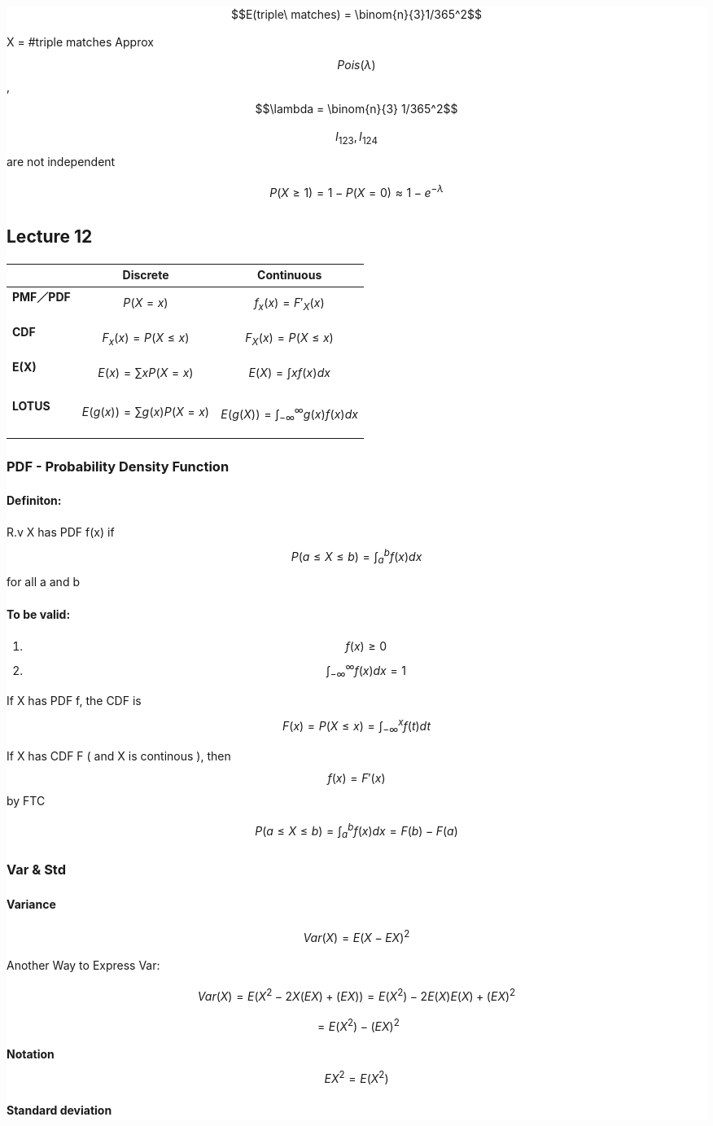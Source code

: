 $$E(triple\ matches) = \binom{n}{3}1/365^2$$  

X = #triple matches  Approx $$Pois(\lambda)$$,  $$\lambda = \binom{n}{3} 1/365^2$$ 

$$I_{123}, I_{124}$$  are not independent 

$$P(X\ge 1) = 1 - P(X=0) \approx 1 - e^{-\lambda}$$ 

## Lecture 12

|             | Discrete                     | Continuous                             |
| ----------- | ------------------------------ | ---------------------------------------- |
| **PMF／PDF** | $$P(X=x)$$                       | $$f_x(x) = F'_X(x)$$                       |
| **CDF**     | $$F_x(x) = P(X\le x)$$           | $$F_X(x) = P(X\le x)$$                     |
| **E(X)**    | $$E(x) = \sum_{} xP(X=x)$$       | $$E(X) = \int xf(x)dx$$                    |
|             |                                |                                          |
| **LOTUS**   | $$E(g(x)) = \sum_{} g(x)P(X=x)$$ | $$E(g(X)) = \int_{-\infty}^{\infty} g(x)f(x)dx $$ |
|             |                                |                                          |


### PDF - Probability Density Function

#### Definiton:

R.v X has PDF f(x) if $$P(a\leq X\leq b) = \int_{a}^{b} f(x)dx $$  for all a and b

#### To be valid:

1. $$f(x) \ge 0$$
2. $$\int_{-\infty}^{\infty} f(x)dx = 1$$  



If X has PDF f, the CDF is $$F(x) = P(X\leq x) = \int_{-\infty}^{x}f(t)dt $$   

If X has CDF F ( and X is continous ), then $$f(x) =F'(x)$$ by FTC

$$P(a\le X\le b) = \int_{a}^{b} f(x)dx = F(b) - F(a )$$   

### Var & Std

#### Variance 

$$Var(X) = E(X - EX)^2$$  

Another Way to Express Var:

$$Var(X) = E(X^2 - 2X(EX) + (EX)) = E(X^2) - 2E(X)E(X) + (EX)^2 $$

$$= E(X^2) - (EX)^2$$

**Notation** $$EX^2 = E(X^2)$$ 

#### Standard deviation 
